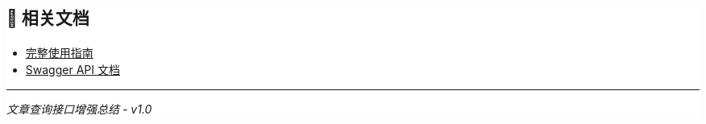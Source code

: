 
## 🔗 相关文档

- [完整使用指南](./ARTICLE_QUERY_API_GUIDE.md)
- [Swagger API 文档](http://localhost:3000/api)

---

*文章查询接口增强总结 - v1.0*

